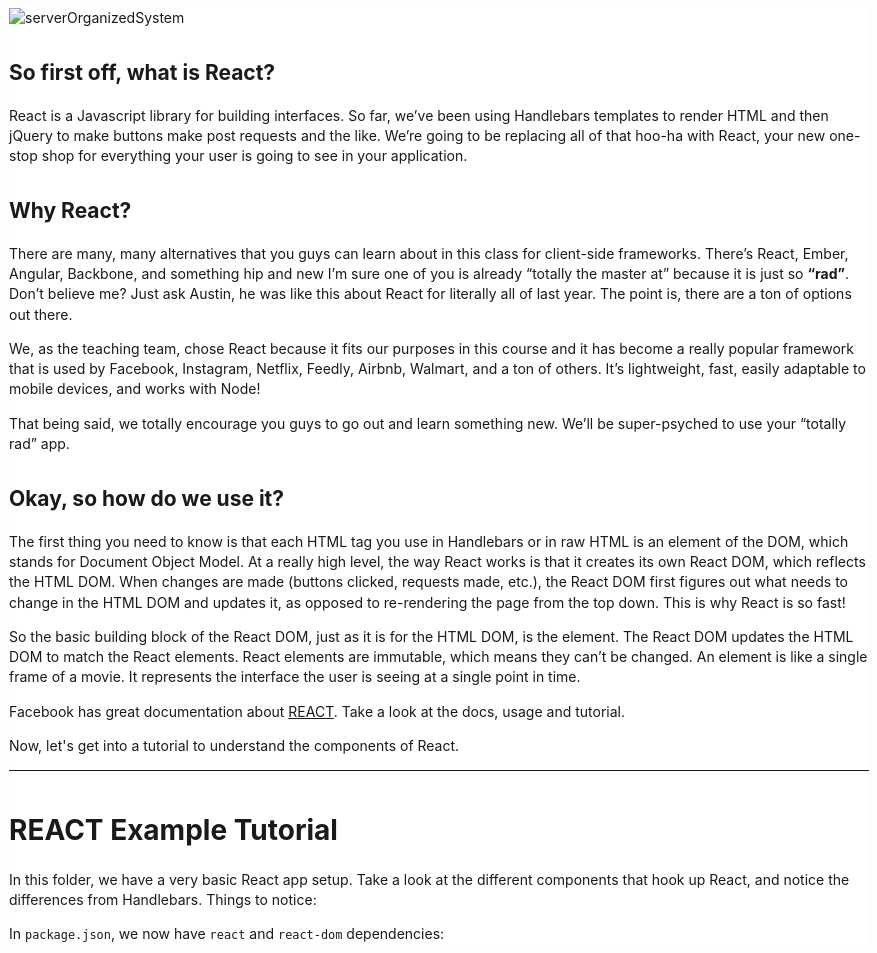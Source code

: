 ![serverOrganizedSystem](../images/react_logo.png)


## So first off, what is React?

React is a Javascript library for building interfaces. So far, we’ve been using Handlebars templates to render HTML and then jQuery to make buttons make post requests and the like. We’re going to be replacing all of that hoo-ha with React, your new one-stop shop for everything your user is going to see in your application.

## Why React?

There are many, many alternatives that you guys can learn about in this class for client-side frameworks. There’s React, Ember, Angular, Backbone, and something hip and new I’m sure one of you is already “totally the master at” because it is just so **“rad”**. Don’t believe me? Just ask Austin, he was like this about React for literally all of last year. The point is, there are a ton of options out there.

We, as the teaching team, chose React because it fits our purposes in this course and it has become a really popular framework that is used by Facebook, Instagram, Netflix, Feedly, Airbnb, Walmart, and a ton of others. It’s lightweight, fast, easily adaptable to mobile devices, and works with Node!

That being said, we totally encourage you guys to go out and learn something new. We’ll be super-psyched to use your “totally rad” app.

## Okay, so how do we use it?

The first thing you need to know is that each HTML tag you use in Handlebars or in raw HTML is an element of the DOM, which stands for Document Object Model. At a really high level, the way React works is that it creates its own React DOM, which reflects the HTML DOM. When changes are made (buttons clicked, requests made, etc.), the React DOM first figures out what needs to change in the HTML DOM and updates it, as opposed to re-rendering the page from the top down. This is why React is so fast!

So the basic building block of the React DOM, just as it is for the HTML DOM, is the element. The React DOM updates the HTML DOM to match the React elements. React elements are immutable, which means they can’t be changed. An element is like a single frame of a movie. It represents the interface the user is seeing at a single point in time.

Facebook has great documentation about [REACT](https://facebook.github.io/react/). Take a look at the docs, usage and tutorial.

Now, let's get into a tutorial to understand the components of React.

---------

# REACT Example Tutorial

In this folder, we have a very basic React app setup. Take a look at the different components that hook up React, and notice the differences from Handlebars. Things to notice:

In `package.json`, we now have `react` and `react-dom` dependencies:
